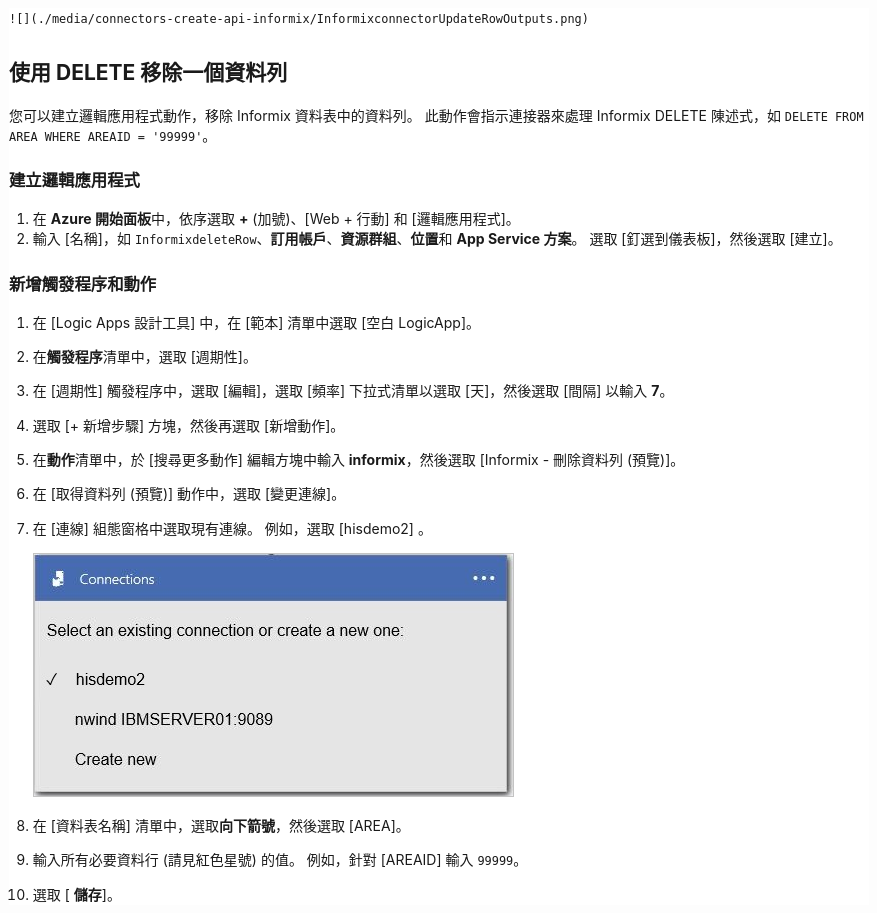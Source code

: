     ![](./media/connectors-create-api-informix/InformixconnectorUpdateRowOutputs.png)

## <a name="remove-one-row-using-delete"></a>使用 DELETE 移除一個資料列
您可以建立邏輯應用程式動作，移除 Informix 資料表中的資料列。 此動作會指示連接器來處理 Informix DELETE 陳述式，如 `DELETE FROM AREA WHERE AREAID = '99999'`。

### <a name="create-a-logic-app"></a>建立邏輯應用程式
1. 在 **Azure 開始面板**中，依序選取 **+** (加號)、[Web + 行動] 和 [邏輯應用程式]。
2. 輸入 [名稱]，如 `InformixdeleteRow`、**訂用帳戶**、**資源群組**、**位置**和 **App Service 方案**。 選取 [釘選到儀表板]，然後選取 [建立]。

### <a name="add-a-trigger-and-action"></a>新增觸發程序和動作
1. 在 [Logic Apps 設計工具] 中，在 [範本] 清單中選取 [空白 LogicApp]。
2. 在**觸發程序**清單中，選取 [週期性]。 
3. 在 [週期性] 觸發程序中，選取 [編輯]，選取 [頻率] 下拉式清單以選取 [天]，然後選取 [間隔] 以輸入 **7**。 
4. 選取 [+ 新增步驟] 方塊，然後再選取 [新增動作]。
5. 在**動作**清單中，於 [搜尋更多動作] 編輯方塊中輸入 **informix**，然後選取 [Informix - 刪除資料列 (預覽)]。
6. 在 [取得資料列 (預覽)] 動作中，選取 [變更連線]。 
7. 在 [連線]  組態窗格中選取現有連線。 例如，選取 [hisdemo2] 。
   
    ![](./media/connectors-create-api-informix/InformixconnectorChangeConnection.png)
8. 在 [資料表名稱] 清單中，選取**向下箭號**，然後選取 [AREA]。
9. 輸入所有必要資料行 (請見紅色星號) 的值。 例如，針對 [AREAID] 輸入 `99999`。 
10. 選取 [ **儲存**]。 
    